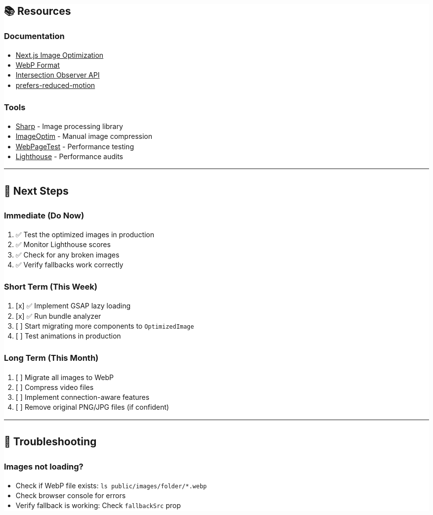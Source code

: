 
## 📚 Resources

### Documentation
- [Next.js Image Optimization](https://nextjs.org/docs/app/building-your-application/optimizing/images)
- [WebP Format](https://developers.google.com/speed/webp)
- [Intersection Observer API](https://developer.mozilla.org/en-US/docs/Web/API/Intersection_Observer_API)
- [prefers-reduced-motion](https://developer.mozilla.org/en-US/docs/Web/CSS/@media/prefers-reduced-motion)

### Tools
- [Sharp](https://sharp.pixelplumbing.com/) - Image processing library
- [ImageOptim](https://imageoptim.com/) - Manual image compression
- [WebPageTest](https://www.webpagetest.org/) - Performance testing
- [Lighthouse](https://developers.google.com/web/tools/lighthouse) - Performance audits

---

## 🎯 Next Steps

### Immediate (Do Now)
1. ✅ Test the optimized images in production
2. ✅ Monitor Lighthouse scores
3. ✅ Check for any broken images
4. ✅ Verify fallbacks work correctly

### Short Term (This Week)
1. [x] ✅ Implement GSAP lazy loading
2. [x] ✅ Run bundle analyzer
3. [ ] Start migrating more components to `OptimizedImage`
4. [ ] Test animations in production

### Long Term (This Month)
1. [ ] Migrate all images to WebP
2. [ ] Compress video files
3. [ ] Implement connection-aware features
4. [ ] Remove original PNG/JPG files (if confident)

---

## 🐛 Troubleshooting

### Images not loading?
- Check if WebP file exists: `ls public/images/folder/*.webp`
- Check browser console for errors
- Verify fallback is working: Check `fallbackSrc` prop
